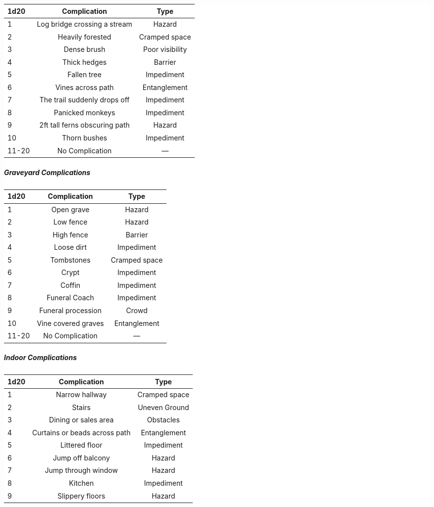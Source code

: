 | 1d20 | Complication | Type |
|:---|:---:|:---:|
| 1 | Log bridge crossing a stream | Hazard |
| 2 | Heavily forested | Cramped space |
| 3 | Dense brush | Poor visibility |
| 4 | Thick hedges | Barrier |
| 5 | Fallen tree | Impediment |
| 6 | Vines across path | Entanglement |
| 7 | The trail suddenly drops off | Impediment |
| 8 | Panicked monkeys | Impediment |
| 9 | 2ft tall ferns obscuring path | Hazard |
| 10 | Thorn bushes | Impediment |
| 11-20 | No Complication | &mdash; |

##### Graveyard Complications

| 1d20 | Complication | Type |
|:---|:---:|:---:|
| 1 | Open grave | Hazard |
| 2 | Low fence | Hazard |
| 3 | High fence | Barrier |
| 4 | Loose dirt | Impediment |
| 5 | Tombstones | Cramped space |
| 6 | Crypt | Impediment |
| 7 | Coffin | Impediment |
| 8 | Funeral Coach | Impediment |
| 9 | Funeral procession | Crowd |
| 10 | Vine covered graves | Entanglement |
| 11-20 | No Complication | &mdash; |

##### Indoor Complications

| 1d20 | Complication | Type |
|:---|:---:|:---:|
| 1 | Narrow hallway | Cramped space |
| 2 | Stairs | Uneven Ground |
| 3 | Dining or sales area | Obstacles |
| 4 | Curtains or beads across path | Entanglement |
| 5 | Littered floor | Impediment |
| 6 | Jump off balcony | Hazard |
| 7 | Jump through window | Hazard |
| 8 | Kitchen | Impediment |
| 9 | Slippery floors | Hazard |